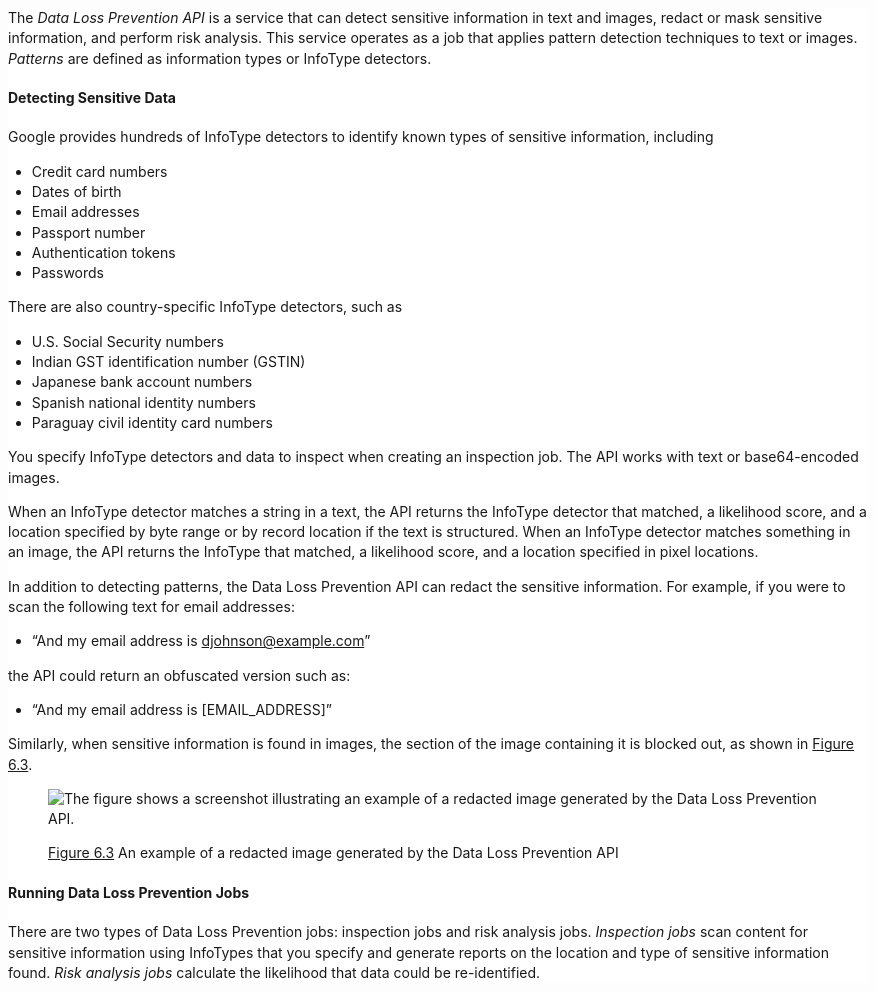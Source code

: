 The _Data Loss Prevention API_ is a service that can detect sensitive information in text and images, redact or mask sensitive information, and perform risk analysis. This service operates as a job that applies pattern detection techniques to text or images. _Patterns_ are defined as information types or InfoType detectors.

#### Detecting Sensitive Data <a href="#usec0021" id="usec0021"></a>

Google provides hundreds of InfoType detectors to identify known types of sensitive information, including

* Credit card numbers
* Dates of birth
* Email addresses
* Passport number
* Authentication tokens
* Passwords

There are also country-specific InfoType detectors, such as

* U.S. Social Security numbers
* Indian GST identification number (GSTIN)
* Japanese bank account numbers
* Spanish national identity numbers
* Paraguay civil identity card numbers

You specify InfoType detectors and data to inspect when creating an inspection job. The API works with text or base64-encoded images.

When an InfoType detector matches a string in a text, the API returns the InfoType detector that matched, a likelihood score, and a location specified by byte range or by record location if the text is structured. When an InfoType detector matches something in an image, the API returns the InfoType that matched, a likelihood score, and a location specified in pixel locations.

In addition to detecting patterns, the Data Loss Prevention API can redact the sensitive information. For example, if you were to scan the following text for email addresses:

* “And my email address is [djohnson@example.com](mailto:djohnson@example.com)”

the API could return an obfuscated version such as:

* “And my email address is \[EMAIL\_ADDRESS]”

Similarly, when sensitive information is found in images, the section of the image containing it is blocked out, as shown in [Figure 6.3](https://learning.oreilly.com/library/view/official-google-cloud/9781119618430/c06.xhtml#figure6-3).

<figure><img src="https://learning.oreilly.com/api/v2/epubs/urn:orm:book:9781119618430/files/images/c06f003.png" alt="The figure shows a screenshot illustrating an example of a redacted image generated by the Data Loss Prevention API." height="191" width="788"><figcaption><p><a href="https://learning.oreilly.com/library/view/official-google-cloud/9781119618430/c06.xhtml#figureanchor6-3">Figure 6.3</a> An example of a redacted image generated by the Data Loss Prevention API </p></figcaption></figure>

#### Running Data Loss Prevention Jobs <a href="#usec0022" id="usec0022"></a>

There are two types of Data Loss Prevention jobs: inspection jobs and risk analysis jobs. _Inspection jobs_ scan content for sensitive information using InfoTypes that you specify and generate reports on the location and type of sensitive information found. _Risk analysis jobs_ calculate the likelihood that data could be re-identified.
